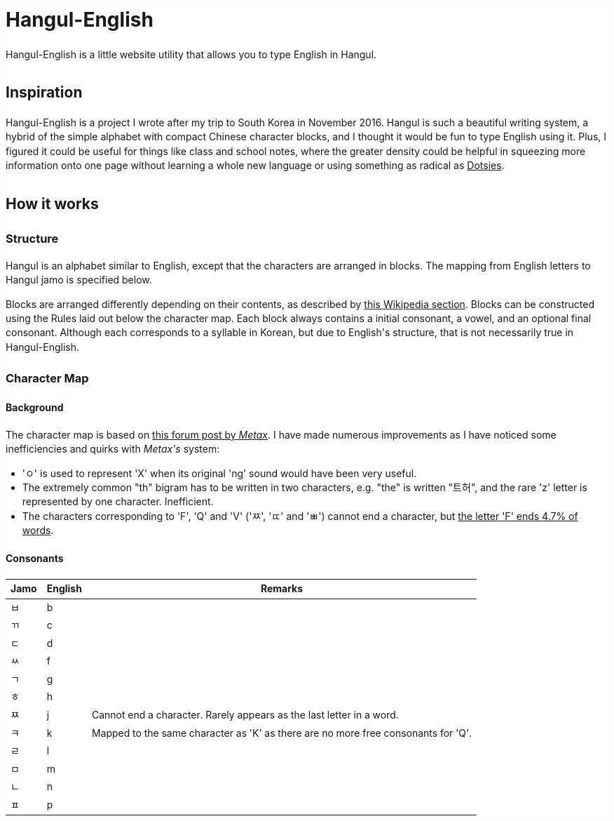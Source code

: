 # Hangul-English

Hangul-English is a little website utility that allows you to type English in Hangul.

## Inspiration

Hangul-English is a project I wrote after my trip to South Korea in November 2016. Hangul is such a beautiful writing system, a hybrid of the simple alphabet with compact Chinese character blocks, and I thought it would be fun to type English using it. Plus, I figured it could be useful for things like class and school notes, where the greater density could be helpful in squeezing more information onto one page without learning a whole new language or using something as radical as [Dotsies][dotsies].

## How it works

### Structure

Hangul is an alphabet similar to English, except that the characters are arranged in blocks. The mapping from English letters to Hangul jamo is specified below.

Blocks are arranged differently depending on their contents, as described by [this Wikipedia section][wiki-jamo]. Blocks can be constructed using the Rules laid out below the character map. Each block always contains a initial consonant, a vowel, and an optional final consonant. Although each corresponds to a syllable in Korean, but due to English's structure, that is not necessarily true in Hangul-English.

### Character Map

#### Background

The character map is based on [this forum post by *Metax*][metax-forum-post]. I have made numerous improvements as I have noticed some inefficiencies and quirks with *Metax's* system:

- 'ㅇ' is used to represent 'X' when its original 'ng' sound would have been very useful.
- The extremely common "th" bigram has to be written in two characters, e.g. "the" is written "트허", and the rare 'z' letter is represented by one character. Inefficient.
- The characters corresponding to 'F', 'Q' and 'V' ('ㅉ', 'ㄸ' and 'ㅃ') cannot end a character, but [the letter 'F' ends 4.7% of words][norvig-frequencies].

#### Consonants

| Jamo | English | Remarks                                                                                  |
|------|---------|------------------------------------------------------------------------------------------|
| ㅂ    | b       |                                                                                          |
| ㄲ    | c       |                                                                                          |
| ㄷ    | d       |                                                                                          |
| ㅆ    | f       |                                                                                          |
| ㄱ    | g       |                                                                                          |
| ㅎ    | h       |                                                                                          |
| ㅉ    | j       | Cannot end a character. Rarely appears as the last letter in a word.                     |
| ㅋ    | k       | Mapped to the same character as 'K' as there are no more free consonants for 'Q'.        |
| ㄹ    | l       |                                                                                          |
| ㅁ    | m       |                                                                                          |
| ㄴ    | n       |                                                                                          |
| ㅍ    | p       |                                                                                          |

[metax-forum-post]: https://www.bzpower.com/board/topic/14553-linguists-corner-using-hangul-korean-alphabet-to-write-english/?p=732806
[norvig-frequencies]: http://norvig.com/mayzner.html
[dotsies]: http://dotsies.org
[wiki-jamo]: https://en.wikipedia.org/wiki/Hangul#Letter_placement_within_a_block